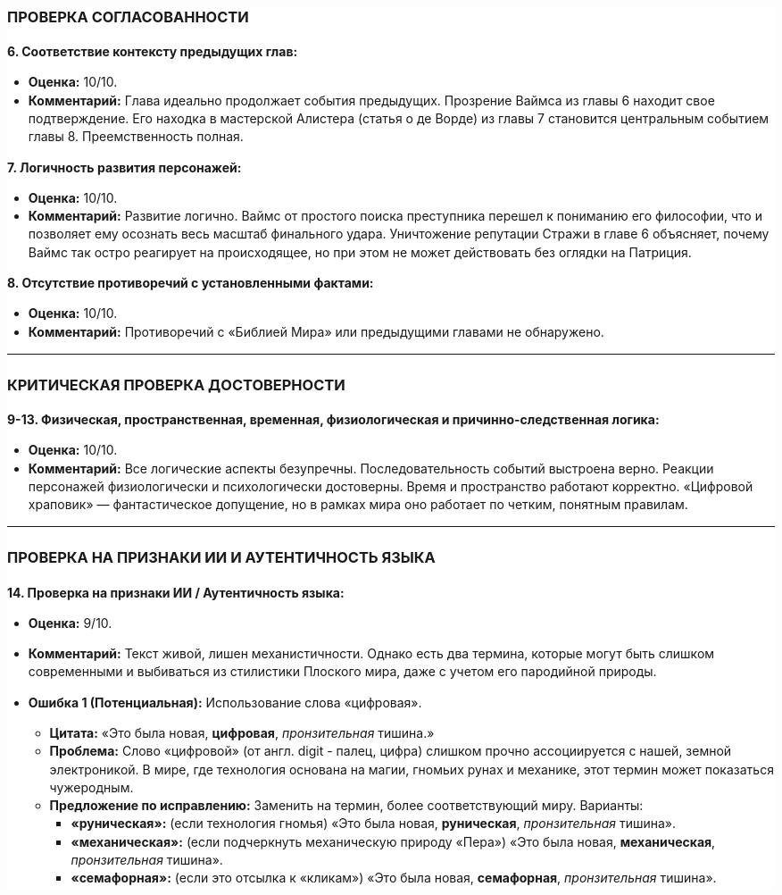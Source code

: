 
### **ПРОВЕРКА СОГЛАСОВАННОСТИ**

**6. Соответствие контексту предыдущих глав:**
*   **Оценка:** 10/10.
*   **Комментарий:** Глава идеально продолжает события предыдущих. Прозрение Ваймса из главы 6 находит свое подтверждение. Его находка в мастерской Алистера (статья о де Ворде) из главы 7 становится центральным событием главы 8. Преемственность полная.

**7. Логичность развития персонажей:**
*   **Оценка:** 10/10.
*   **Комментарий:** Развитие логично. Ваймс от простого поиска преступника перешел к пониманию его философии, что и позволяет ему осознать весь масштаб финального удара. Уничтожение репутации Стражи в главе 6 объясняет, почему Ваймс так остро реагирует на происходящее, но при этом не может действовать без оглядки на Патриция.

**8. Отсутствие противоречий с установленными фактами:**
*   **Оценка:** 10/10.
*   **Комментарий:** Противоречий с «Библией Мира» или предыдущими главами не обнаружено.

---

### **КРИТИЧЕСКАЯ ПРОВЕРКА ДОСТОВЕРНОСТИ**

**9-13. Физическая, пространственная, временная, физиологическая и причинно-следственная логика:**
*   **Оценка:** 10/10.
*   **Комментарий:** Все логические аспекты безупречны. Последовательность событий выстроена верно. Реакции персонажей физиологически и психологически достоверны. Время и пространство работают корректно. «Цифровой храповик» — фантастическое допущение, но в рамках мира оно работает по четким, понятным правилам.

---

### **ПРОВЕРКА НА ПРИЗНАКИ ИИ И АУТЕНТИЧНОСТЬ ЯЗЫКА**

**14. Проверка на признаки ИИ / Аутентичность языка:**
*   **Оценка:** 9/10.
*   **Комментарий:** Текст живой, лишен механистичности. Однако есть два термина, которые могут быть слишком современными и выбиваться из стилистики Плоского мира, даже с учетом его пародийной природы.

*   **Ошибка 1 (Потенциальная):** Использование слова «цифровая».
    *   **Цитата:** «Это была новая, **цифровая**, *пронзительная* тишина.»
    *   **Проблема:** Слово «цифровой» (от англ. digit - палец, цифра) слишком прочно ассоциируется с нашей, земной электроникой. В мире, где технология основана на магии, гномьих рунах и механике, этот термин может показаться чужеродным.
    *   **Предложение по исправлению:** Заменить на термин, более соответствующий миру. Варианты:
        *   **«руническая»:** (если технология гномья) «Это была новая, **руническая**, *пронзительная* тишина».
        *   **«механическая»:** (если подчеркнуть механическую природу «Пера») «Это была новая, **механическая**, *пронзительная* тишина».
        *   **«семафорная»:** (если это отсылка к «кликам») «Это была новая, **семафорная**, *пронзительная* тишина».

